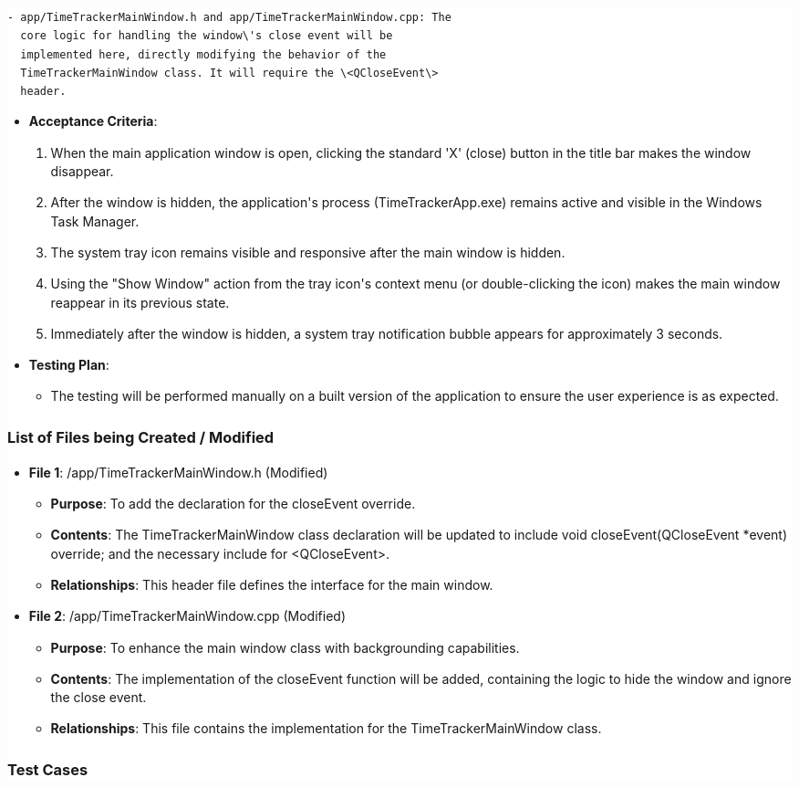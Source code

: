     - app/TimeTrackerMainWindow.h and app/TimeTrackerMainWindow.cpp: The
      core logic for handling the window\'s close event will be
      implemented here, directly modifying the behavior of the
      TimeTrackerMainWindow class. It will require the \<QCloseEvent\>
      header.

  - **Acceptance Criteria**:

    1.  When the main application window is open, clicking the standard
        \'X\' (close) button in the title bar makes the window
        disappear.

    2.  After the window is hidden, the application\'s process
        (TimeTrackerApp.exe) remains active and visible in the Windows
        Task Manager.

    3.  The system tray icon remains visible and responsive after the
        main window is hidden.

    4.  Using the \"Show Window\" action from the tray icon\'s context
        menu (or double-clicking the icon) makes the main window
        reappear in its previous state.

    5.  Immediately after the window is hidden, a system tray
        notification bubble appears for approximately 3 seconds.

  - **Testing Plan**:

    - The testing will be performed manually on a built version of the
      application to ensure the user experience is as expected.

### List of Files being Created / Modified

- **File 1**: /app/TimeTrackerMainWindow.h (Modified)

  - **Purpose**: To add the declaration for the closeEvent override.

  - **Contents**: The TimeTrackerMainWindow class declaration will be
    updated to include void closeEvent(QCloseEvent \*event) override;
    and the necessary include for \<QCloseEvent\>.

  - **Relationships**: This header file defines the interface for the
    main window.

- **File 2**: /app/TimeTrackerMainWindow.cpp (Modified)

  - **Purpose**: To enhance the main window class with backgrounding
    capabilities.

  - **Contents**: The implementation of the closeEvent function will be
    added, containing the logic to hide the window and ignore the close
    event.

  - **Relationships**: This file contains the implementation for the
    TimeTrackerMainWindow class.

### Test Cases
